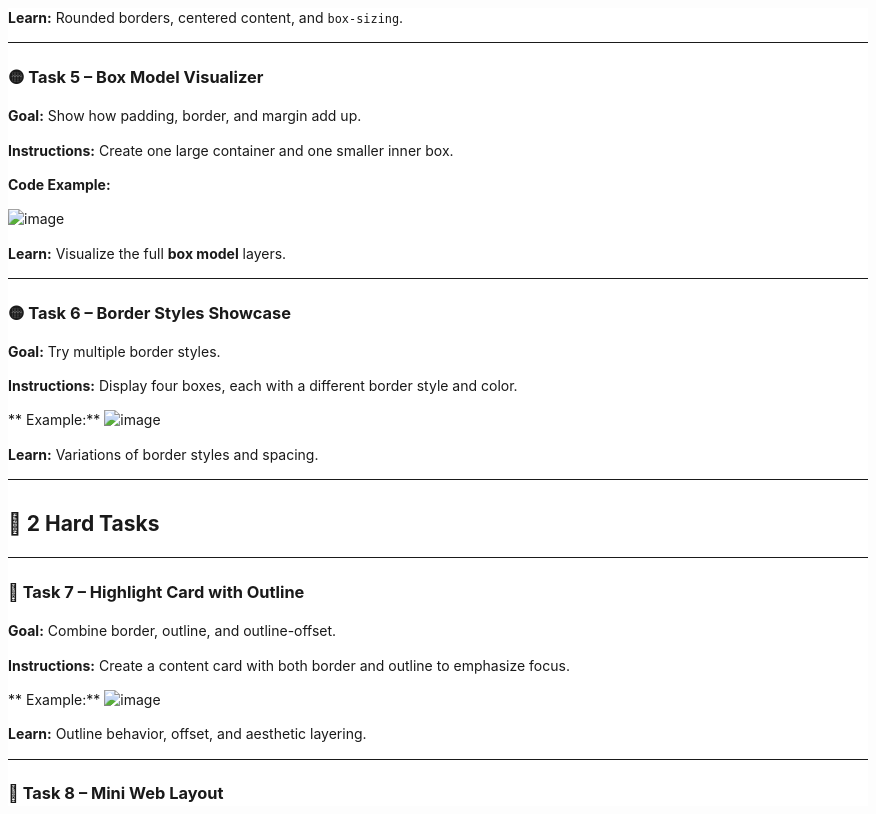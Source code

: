 
**Learn:** Rounded borders, centered content, and `box-sizing`.

---

### 🟡 **Task 5 – Box Model Visualizer**

**Goal:** Show how padding, border, and margin add up.

**Instructions:**
Create one large container and one smaller inner box.

**Code Example:**

<img width="1216" height="779" alt="image" src="https://github.com/user-attachments/assets/0b8a3196-915f-4c92-a379-b131829bcdc0" />


**Learn:** Visualize the full **box model** layers.

---

### 🟡 **Task 6 – Border Styles Showcase**

**Goal:** Try multiple border styles.

**Instructions:**
Display four boxes, each with a different border style and color.

** Example:**
<img width="1209" height="594" alt="image" src="https://github.com/user-attachments/assets/1cee8ea5-2562-4d46-a487-d006fa220c92" />


**Learn:** Variations of border styles and spacing.

---

## 🧠 **2 Hard Tasks**

---

### 🔵 **Task 7 – Highlight Card with Outline**

**Goal:** Combine border, outline, and outline-offset.

**Instructions:**
Create a content card with both border and outline to emphasize focus.

** Example:**
<img width="1231" height="774" alt="image" src="https://github.com/user-attachments/assets/d7900555-37e0-4bda-9cc8-138438404cc1" />


**Learn:** Outline behavior, offset, and aesthetic layering.

---

### 🔵 **Task 8 – Mini Web Layout**
